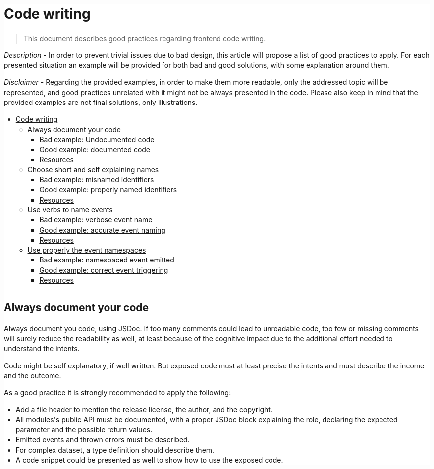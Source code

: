 

# Code writing

> This document describes good practices regarding frontend code writing.

*Description* -
In order to prevent trivial issues due to bad design, this article will propose
a list of good practices to apply. For each presented situation an example will
be provided for both bad and good solutions, with some explanation around them.

*Disclaimer* -
Regarding the provided examples, in order to make them more readable, only the
addressed topic will be represented, and good practices unrelated with it might
not be always presented in the code. Please also keep in mind that the provided
examples are not final solutions, only illustrations.



- [Code writing](#code-writing)
    - [Always document your code](#always-document-your-code)
        - [Bad example: Undocumented code](#bad-example-undocumented-code)
        - [Good example: documented code](#good-example-documented-code)
        - [Resources](#resources)
    - [Choose short and self explaining names](#choose-short-and-self-explaining-names)
        - [Bad example: misnamed identifiers](#bad-example-misnamed-identifiers)
        - [Good example: properly named identifiers](#good-example-properly-named-identifiers)
        - [Resources](#resources)
    - [Use verbs to name events](#use-verbs-to-name-events)
        - [Bad example: verbose event name](#bad-example-verbose-event-name)
        - [Good example: accurate event naming](#good-example-accurate-event-naming)
        - [Resources](#resources)
    - [Use properly the event namespaces](#use-properly-the-event-namespaces)
        - [Bad example: namespaced event emitted](#bad-example-namespaced-event-emitted)
        - [Good example: correct event triggering](#good-example-correct-event-triggering)
        - [Resources](#resources)



## Always document your code
Always document you code, using [JSDoc](https://jsdoc.app/). If too many
comments could lead to unreadable code, too few or missing comments will surely
reduce the readability as well, at least because of the cognitive impact due
to the additional effort needed to understand the intents.

Code might be self explanatory, if well written. But exposed code must at
least precise the intents and must describe the income and the outcome.

As a good practice it is strongly recommended to apply the following:
- Add a file header to mention the release license, the author, and the copyright.
- All modules's public API must be documented, with a proper JSDoc block
explaining the role, declaring the expected parameter and the possible return
values.
- Emitted events and thrown errors must be described.
- For complex dataset, a type definition should describe them.
- A code snippet could be presented as well to show how to use the exposed code.
